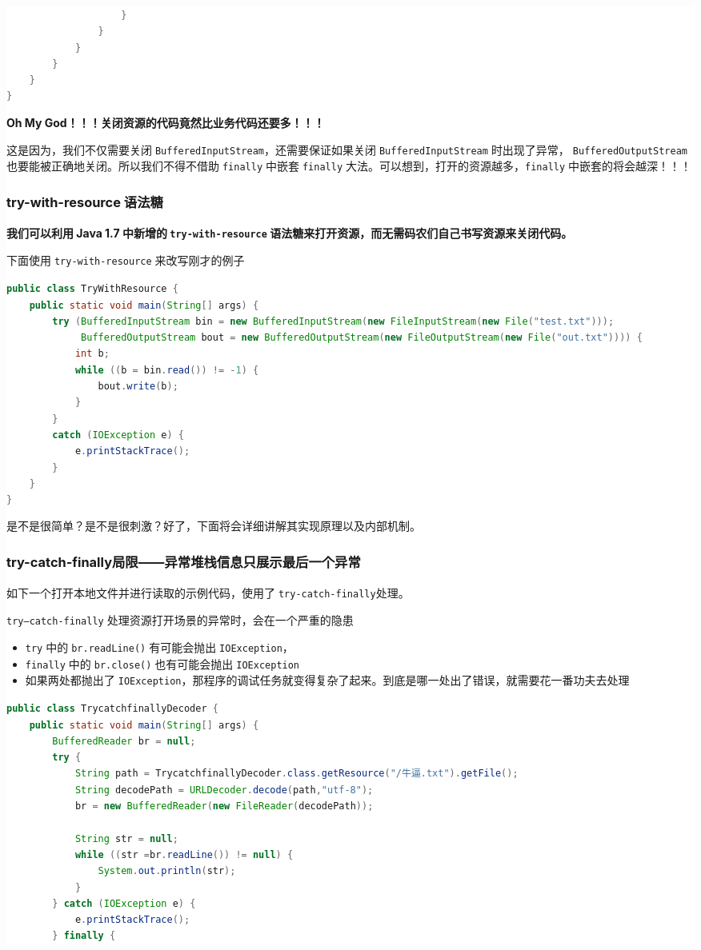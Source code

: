 ```java
                    }
                }
            }
        }
    }
}
```

**Oh My God！！！关闭资源的代码竟然比业务代码还要多！！！**

这是因为，我们不仅需要关闭 `BufferedInputStream`，还需要保证如果关闭 `BufferedInputStream` 时出现了异常， `BufferedOutputStream` 也要能被正确地关闭。所以我们不得不借助 `finally` 中嵌套 `finally` 大法。可以想到，打开的资源越多，`finally` 中嵌套的将会越深！！！


### try-with-resource 语法糖

**我们可以利用 Java 1.7 中新增的 `try-with-resource` 语法糖来打开资源，而无需码农们自己书写资源来关闭代码。**

下面使用 `try-with-resource` 来改写刚才的例子

```java
public class TryWithResource {
    public static void main(String[] args) {
        try (BufferedInputStream bin = new BufferedInputStream(new FileInputStream(new File("test.txt")));
             BufferedOutputStream bout = new BufferedOutputStream(new FileOutputStream(new File("out.txt")))) {
            int b;
            while ((b = bin.read()) != -1) {
                bout.write(b);
            }
        }
        catch (IOException e) {
            e.printStackTrace();
        }
    }
}
```

是不是很简单？是不是很刺激？好了，下面将会详细讲解其实现原理以及内部机制。


### try-catch-finally局限——异常堆栈信息只展示最后一个异常

如下一个打开本地文件并进行读取的示例代码，使用了 `try-catch-finally`处理。

`try–catch-finally` 处理资源打开场景的异常时，会在一个严重的隐患
* `try` 中的 `br.readLine()` 有可能会抛出 `IOException`，
* `finally` 中的 `br.close()` 也有可能会抛出 `IOException`
* 如果两处都抛出了 `IOException`，那程序的调试任务就变得复杂了起来。到底是哪一处出了错误，就需要花一番功夫去处理


```java
public class TrycatchfinallyDecoder {
    public static void main(String[] args) {
        BufferedReader br = null;
        try {
            String path = TrycatchfinallyDecoder.class.getResource("/牛逼.txt").getFile();
            String decodePath = URLDecoder.decode(path,"utf-8");
            br = new BufferedReader(new FileReader(decodePath));

            String str = null;
            while ((str =br.readLine()) != null) {
                System.out.println(str);
            }
        } catch (IOException e) {
            e.printStackTrace();
        } finally {
```
